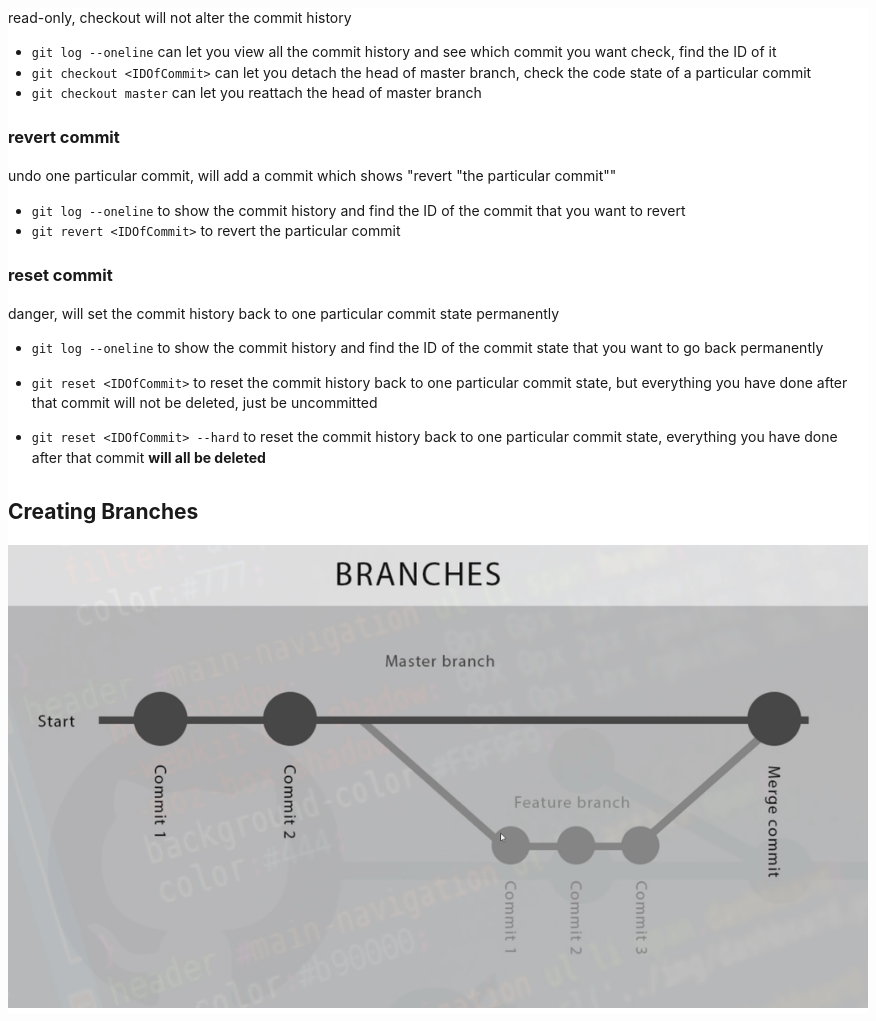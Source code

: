 read-only, checkout will not alter the commit history

- `git log --oneline` can let you view all the commit history and see which commit you want check, find the ID of it
- `git checkout <IDOfCommit>` can let you detach the head of master branch, check the code state of a particular commit
- `git checkout master` can let you reattach the head of master branch

### revert commit

undo one particular commit, will add a commit which shows "revert "the particular commit""

- `git log --oneline` to show the commit history and find the ID of the commit that you want to revert
- `git revert <IDOfCommit>` to revert the particular commit

### reset commit

danger, will set the commit history back to one particular commit state permanently

- `git log --oneline` to show the commit history and find the ID of the commit state that you want to go back permanently
- `git reset <IDOfCommit>` to reset the commit history back to one particular commit state,  but everything you have done after that commit will not be deleted, just be uncommitted

- `git reset <IDOfCommit> --hard` to reset the commit history back to one particular commit state, everything you have done after that commit **will all be deleted**

## Creating Branches

<div align="center"><img src=/git_github_tutorial.assets/image-20200611184454006.png width="100%" /></div>

